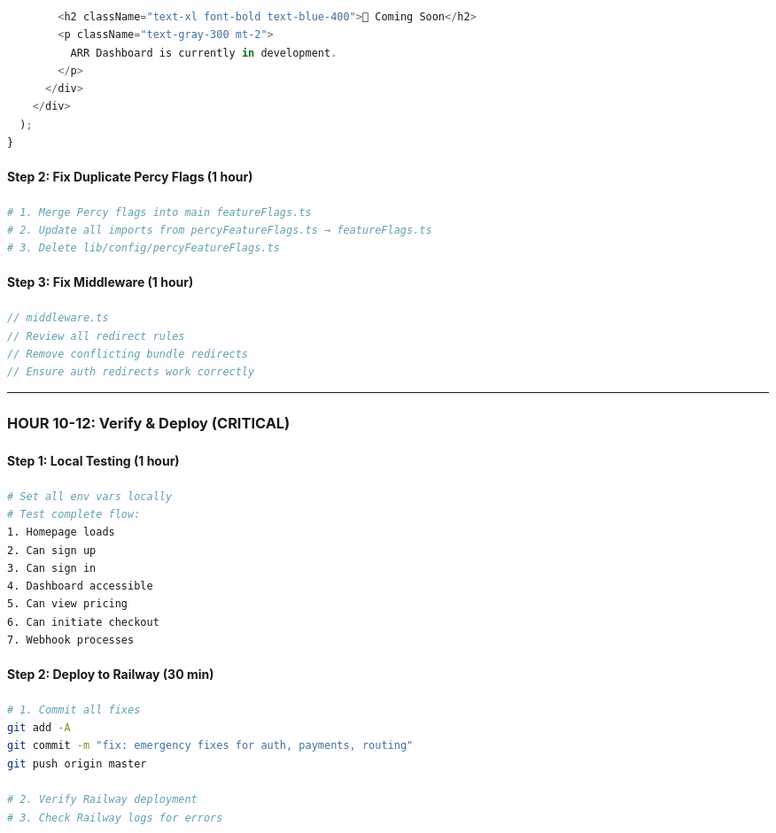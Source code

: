 ```typescript
        <h2 className="text-xl font-bold text-blue-400">🚧 Coming Soon</h2>
        <p className="text-gray-300 mt-2">
          ARR Dashboard is currently in development.
        </p>
      </div>
    </div>
  );
}
```

#### Step 2: Fix Duplicate Percy Flags (1 hour)
```bash
# 1. Merge Percy flags into main featureFlags.ts
# 2. Update all imports from percyFeatureFlags.ts → featureFlags.ts
# 3. Delete lib/config/percyFeatureFlags.ts
```

#### Step 3: Fix Middleware (1 hour)
```typescript
// middleware.ts
// Review all redirect rules
// Remove conflicting bundle redirects
// Ensure auth redirects work correctly
```

---

### **HOUR 10-12: Verify & Deploy** (CRITICAL)

#### Step 1: Local Testing (1 hour)
```bash
# Set all env vars locally
# Test complete flow:
1. Homepage loads
2. Can sign up
3. Can sign in
4. Dashboard accessible
5. Can view pricing
6. Can initiate checkout
7. Webhook processes
```

#### Step 2: Deploy to Railway (30 min)
```bash
# 1. Commit all fixes
git add -A
git commit -m "fix: emergency fixes for auth, payments, routing"
git push origin master

# 2. Verify Railway deployment
# 3. Check Railway logs for errors
```
